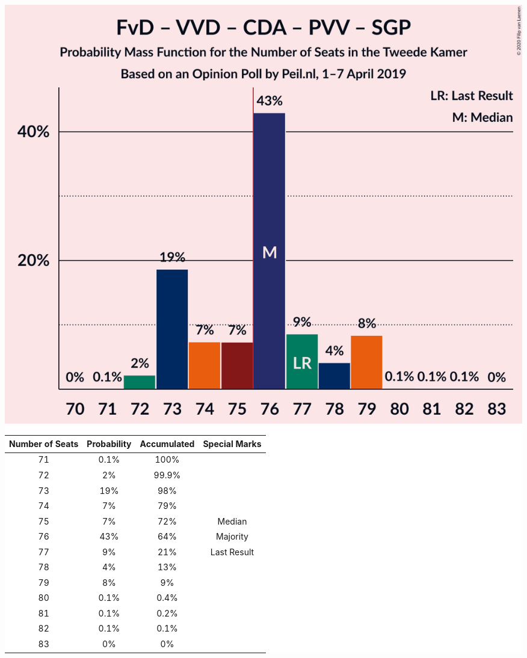 ![Graph with seats probability mass function not yet produced](2019-04-07-Peilnl-coalitions-seats-pmf-fvd–vvd–cda–pvv–sgp.png "Seats Probability Mass Function")

| Number of Seats | Probability | Accumulated | Special Marks |
|:---------------:|:-----------:|:-----------:|:-------------:|
| 71 | 0.1% | 100% |  |
| 72 | 2% | 99.9% |  |
| 73 | 19% | 98% |  |
| 74 | 7% | 79% |  |
| 75 | 7% | 72% | Median |
| 76 | 43% | 64% | Majority |
| 77 | 9% | 21% | Last Result |
| 78 | 4% | 13% |  |
| 79 | 8% | 9% |  |
| 80 | 0.1% | 0.4% |  |
| 81 | 0.1% | 0.2% |  |
| 82 | 0.1% | 0.1% |  |
| 83 | 0% | 0% |  |
